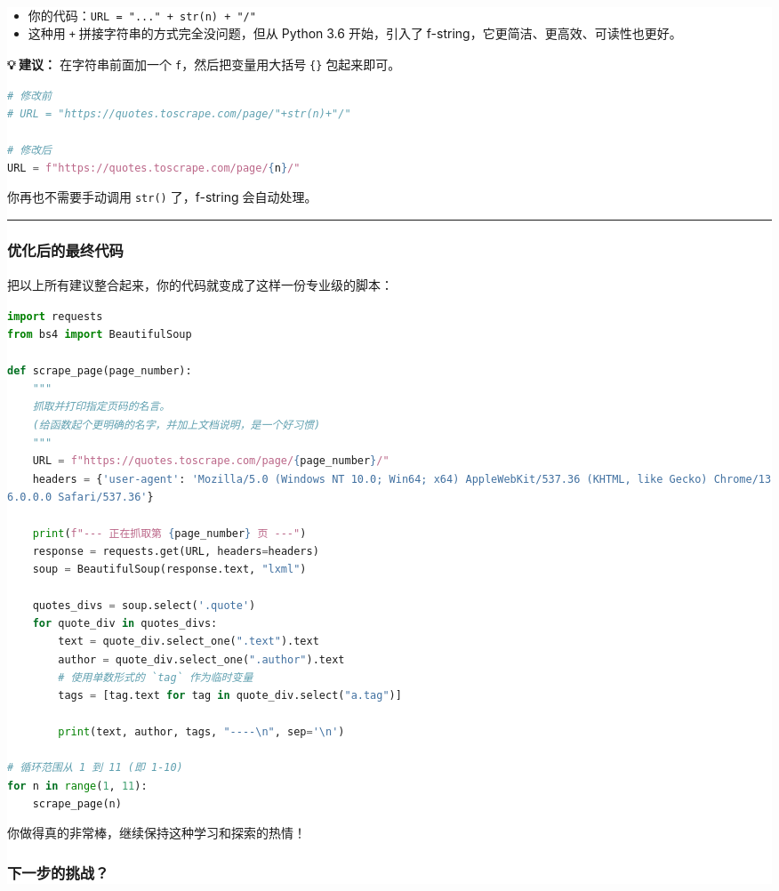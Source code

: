 *   你的代码：`URL = "..." + str(n) + "/"`
*   这种用 `+` 拼接字符串的方式完全没问题，但从 Python 3.6 开始，引入了 f-string，它更简洁、更高效、可读性也更好。

**💡 建议：** 在字符串前面加一个 `f`，然后把变量用大括号 `{}` 包起来即可。

```python
# 修改前
# URL = "https://quotes.toscrape.com/page/"+str(n)+"/"

# 修改后
URL = f"https://quotes.toscrape.com/page/{n}/"
```

你再也不需要手动调用 `str()` 了，f-string 会自动处理。

* * *

### 优化后的最终代码

把以上所有建议整合起来，你的代码就变成了这样一份专业级的脚本：

```python
import requests
from bs4 import BeautifulSoup

def scrape_page(page_number):
    """
    抓取并打印指定页码的名言。
    (给函数起个更明确的名字，并加上文档说明，是一个好习惯)
    """
    URL = f"https://quotes.toscrape.com/page/{page_number}/"
    headers = {'user-agent': 'Mozilla/5.0 (Windows NT 10.0; Win64; x64) AppleWebKit/537.36 (KHTML, like Gecko) Chrome/136.0.0.0 Safari/537.36'}

    print(f"--- 正在抓取第 {page_number} 页 ---")
    response = requests.get(URL, headers=headers)
    soup = BeautifulSoup(response.text, "lxml")
    
    quotes_divs = soup.select('.quote')
    for quote_div in quotes_divs:
        text = quote_div.select_one(".text").text
        author = quote_div.select_one(".author").text
        # 使用单数形式的 `tag` 作为临时变量
        tags = [tag.text for tag in quote_div.select("a.tag")]
        
        print(text, author, tags, "----\n", sep='\n')

# 循环范围从 1 到 11 (即 1-10)
for n in range(1, 11):
    scrape_page(n)
```

你做得真的非常棒，继续保持这种学习和探索的热情！

### 下一步的挑战？
